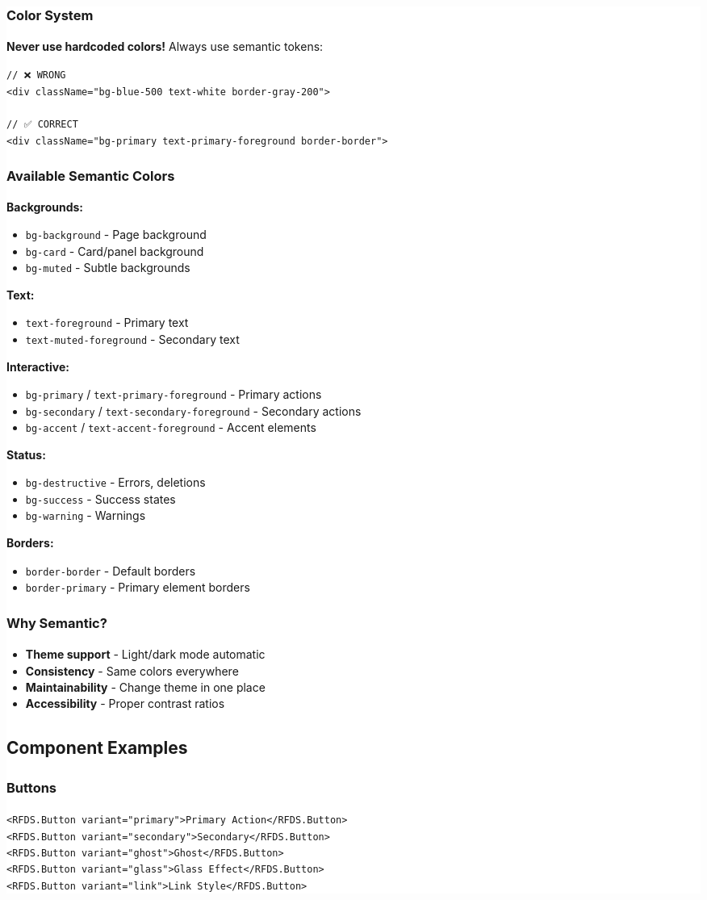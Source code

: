 ### Color System

**Never use hardcoded colors!** Always use semantic tokens:

```tsx
// ❌ WRONG
<div className="bg-blue-500 text-white border-gray-200">

// ✅ CORRECT
<div className="bg-primary text-primary-foreground border-border">
```

### Available Semantic Colors

**Backgrounds:**
- `bg-background` - Page background
- `bg-card` - Card/panel background
- `bg-muted` - Subtle backgrounds

**Text:**
- `text-foreground` - Primary text
- `text-muted-foreground` - Secondary text

**Interactive:**
- `bg-primary` / `text-primary-foreground` - Primary actions
- `bg-secondary` / `text-secondary-foreground` - Secondary actions
- `bg-accent` / `text-accent-foreground` - Accent elements

**Status:**
- `bg-destructive` - Errors, deletions
- `bg-success` - Success states
- `bg-warning` - Warnings

**Borders:**
- `border-border` - Default borders
- `border-primary` - Primary element borders

### Why Semantic?

- **Theme support** - Light/dark mode automatic
- **Consistency** - Same colors everywhere
- **Maintainability** - Change theme in one place
- **Accessibility** - Proper contrast ratios

## Component Examples

### Buttons

```tsx
<RFDS.Button variant="primary">Primary Action</RFDS.Button>
<RFDS.Button variant="secondary">Secondary</RFDS.Button>
<RFDS.Button variant="ghost">Ghost</RFDS.Button>
<RFDS.Button variant="glass">Glass Effect</RFDS.Button>
<RFDS.Button variant="link">Link Style</RFDS.Button>
```
